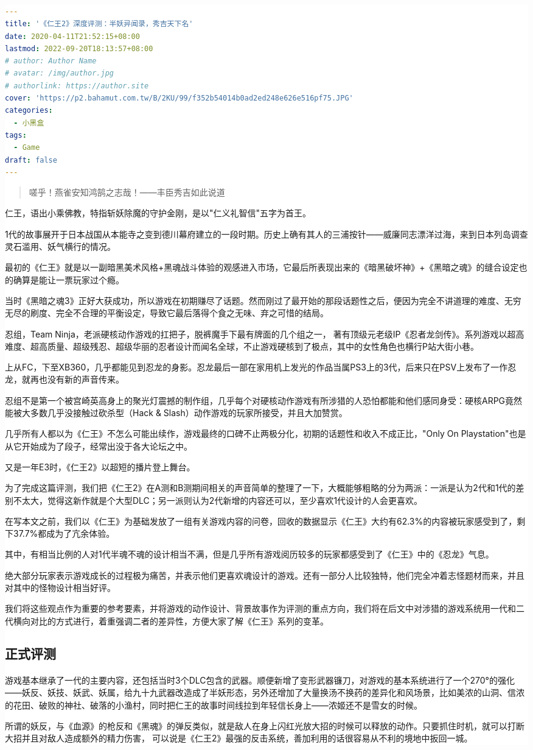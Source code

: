 ```yaml
---
title: '《仁王2》深度评测：半妖异闻录，秀吉天下名'
date: 2020-04-11T21:52:15+08:00
lastmod: 2022-09-20T18:13:57+08:00
# author: Author Name
# avatar: /img/author.jpg
# authorlink: https://author.site
cover: 'https://p2.bahamut.com.tw/B/2KU/99/f352b54014b0ad2ed248e626e516pf75.JPG'
categories:
  - 小黑盒
tags:
  - Game
draft: false
---
```


> 嗟乎！燕雀安知鸿鹄之志哉！——丰⾂秀吉如此说道



仁王，语出⼩乘佛教，特指斩妖除魔的守护⾦刚，是以"仁义礼智信"五字为⾸王。

1代的故事展开于日本战国从本能寺之变到德川幕府建立的⼀段时期。历史上确有其人的三浦按针——威廉同志漂洋过海，来到⽇本列岛调查灵⽯滥⽤、妖⽓横⾏的情况。

最初的《仁王》就是以⼀副暗⿊美术⻛格+⿊魂战⽃体验的观感进⼊市场，它最后所表现出来的《暗⿊破坏神》+《⿊暗之魂》的缝合设定也的确算是能让⼀票玩家过个瘾。

当时《⿊暗之魂3》正好⼤获成功，所以游戏在初期赚尽了话题。然而刚过了最开始的那段话题性之后，便因为完全不讲道理的难度、⽆穷⽆尽的刷度、完全不合理的平衡设定，导致它最后落得个⻝之⽆味、弃之可惜的结局。

忍组，Team Ninja，⽼派硬核动作游戏的扛把⼦，脱裤魔⼿下最有牌⾯的⼏个组之⼀， 著有顶级元⽼级IP《忍者⻰剑传》。系列游戏以超⾼难度、超⾼质量、超级残忍、超级华丽的忍者设计⽽闻名全球，不⽌游戏硬核到了极点，其中的⼥性⻆⾊也横⾏P站⼤街⼩巷。

上从FC，下⾄XB360，⼏乎都能⻅到忍⻰的⾝影。忍⻰最后⼀部在家⽤机上发光的作品当属PS3上的3代，后来只在PSV上发布了⼀作忍⻰，就再也没有新的声⾳传来。

忍组不是第⼀个被宫崎英⾼⾝上的聚光灯震撼的制作组，⼏乎每个对硬核动作游戏有所涉猎的⼈恐怕都能和他们感同⾝受：硬核ARPG竟然能被⼤多数⼏乎没接触过砍杀型（Hack & Slash）动作游戏的玩家所接受，并且⼤加赞赏。

⼏乎所有⼈都以为《仁王》不怎么可能出续作，游戏最终的口碑不⽌两极分化，初期的话题性和收⼊不成正比，"Only On Playstation"也是从它开始成为了段⼦，经常出没于各⼤论坛之中。

⼜是⼀年E3时，《仁王2》以超短的播⽚登上舞台。

为了完成这篇评测，我们把《仁王2》在A测和B测期间相关的声⾳简单的整理了⼀下，⼤概能够粗略的分为两派：⼀派是认为2代和1代的差别不太⼤，觉得这新作就是个⼤型DLC；另⼀派则认为2代新增的内容还可以，⾄少喜欢1代设计的⼈会更喜欢。

在写本⽂之前，我们以《仁王》为基础发放了⼀组有关游戏内容的问卷，回收的数据显示《仁王》⼤约有62.3%的内容被玩家感受到了，剩下37.7%都成为了亢余体验。

其中，有相当⽐例的⼈对1代半魂不魂的设计相当不满，但是⼏乎所有游戏阅历较多的玩家都感受到了《仁王》中的《忍⻰》⽓息。

绝⼤部分玩家表⽰游戏成⻓的过程极为痛苦，并表示他们更喜欢魂设计的游戏。还有⼀部分⼈比较独特，他们完全冲着志怪题材而来，并且对其中的怪物设计相当好评。

我们将这些观点作为重要的参考要素，并将游戏的动作设计、背景故事作为评测的重点⽅向，我们将在后⽂中对涉猎的游戏系统⽤⼀代和⼆代横向对⽐的⽅式进⾏，着重强调⼆者的差异性，⽅便⼤家了解《仁王》系列的变⾰。

## 正式评测

游戏基本继承了⼀代的主要内容，还包括当时3个DLC包含的武器。顺便新增了变形武器镰⼑，对游戏的基本系统进行了⼀个270°的强化——妖反、妖技、妖武、妖属，给九⼗九武器改造成了半妖形态，另外还增加了⼤量换汤不换药的差异化和⻛场景，⽐如美浓的⼭洞、信浓的花⽥、破败的神社、破落的⼩渔村，同时把仁王的故事时间线拉到年轻信⻓⾝上——浓姬还不是雪⼥的时候。

所谓的妖反，与《⾎源》的枪反和《⿊魂》的弹反类似，就是敌⼈在⾝上闪红光放⼤招的时候可以释放的动作。只要抓住时机，就可以打断⼤招并且对敌⼈造成额外的精⼒伤害， 可以说是《仁王2》最强的反击系统，善加利⽤的话很容易从不利的境地中扳回一城。
